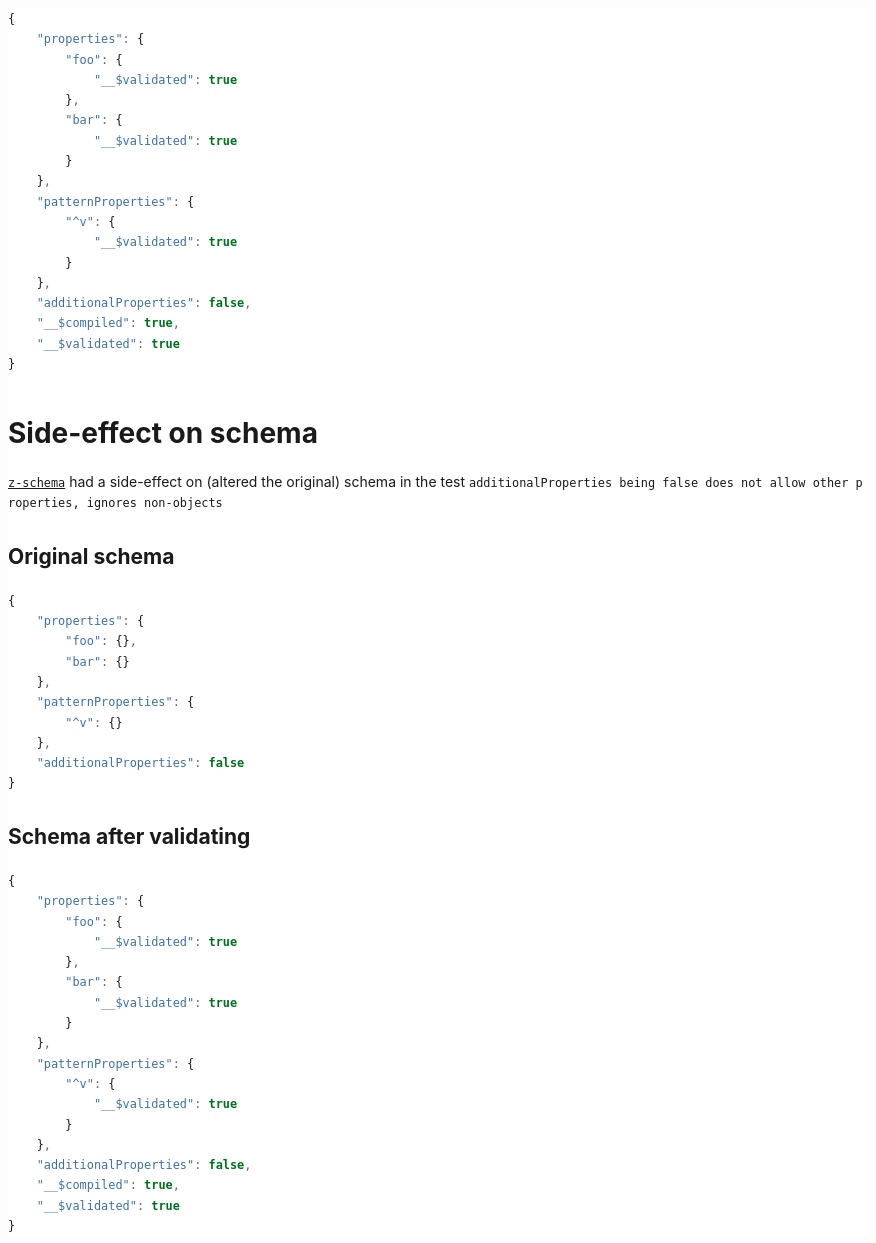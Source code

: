 ```js
{
	"properties": {
		"foo": {
			"__$validated": true
		},
		"bar": {
			"__$validated": true
		}
	},
	"patternProperties": {
		"^v": {
			"__$validated": true
		}
	},
	"additionalProperties": false,
	"__$compiled": true,
	"__$validated": true
}
```

# Side-effect on schema
[`z-schema`](https://github.com/zaggino/z-schema) had a side-effect on (altered the original) schema in the test `additionalProperties being false does not allow other properties, ignores non-objects`
## Original schema
```js
{
	"properties": {
		"foo": {},
		"bar": {}
	},
	"patternProperties": {
		"^v": {}
	},
	"additionalProperties": false
}
```
## Schema after validating
```js
{
	"properties": {
		"foo": {
			"__$validated": true
		},
		"bar": {
			"__$validated": true
		}
	},
	"patternProperties": {
		"^v": {
			"__$validated": true
		}
	},
	"additionalProperties": false,
	"__$compiled": true,
	"__$validated": true
}
```
